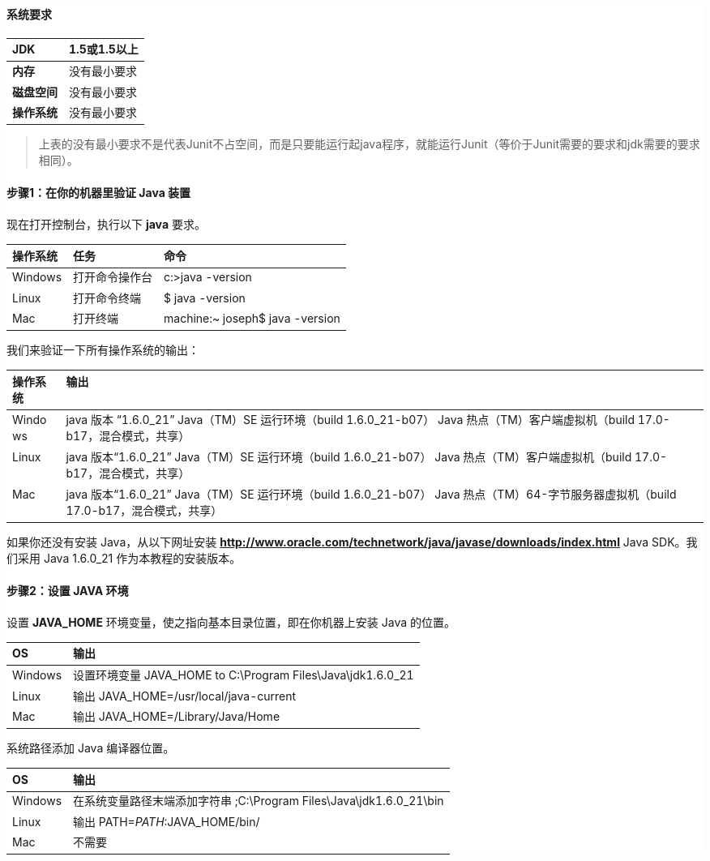 #### 系统要求

| **JDK**      | 1.5或1.5以上 |
| :----------- | :----------- |
| **内存**     | 没有最小要求 |
| **磁盘空间** | 没有最小要求 |
| **操作系统** | 没有最小要求 |

>  上表的没有最小要求不是代表Junit不占空间，而是只要能运行起java程序，就能运行Junit（等价于Junit需要的要求和jdk需要的要求相同）。

#### 步骤1：在你的机器里验证 Java 装置

现在打开控制台，执行以下 **java** 要求。

| **操作系统** | **任务**       | **命令**                        |
| :----------- | :------------- | :------------------------------ |
| Windows      | 打开命令操作台 | c:>java -version                |
| Linux        | 打开命令终端   | $ java -version                 |
| Mac          | 打开终端       | machine:~ joseph$ java -version |

我们来验证一下所有操作系统的输出：

| **操作系统** | **输出**                                                     |
| :----------- | :----------------------------------------------------------- |
| Windows      | java 版本 “1.6.0_21” Java（TM）SE 运行环境（build 1.6.0_21-b07）  Java 热点（TM）客户端虚拟机（build 17.0-b17，混合模式，共享） |
| Linux        | java 版本“1.6.0_21” Java（TM）SE 运行环境（build 1.6.0_21-b07）  Java 热点（TM）客户端虚拟机（build 17.0-b17，混合模式，共享） |
| Mac          | java 版本“1.6.0_21” Java（TM）SE 运行环境（build 1.6.0_21-b07）  Java 热点（TM）64-字节服务器虚拟机（build 17.0-b17，混合模式，共享） |

如果你还没有安装 Java，从以下网址安装 **http://www.oracle.com/technetwork/java/javase/downloads/index.html** Java SDK。我们采用 Java 1.6.0_21 作为本教程的安装版本。

#### 步骤2：设置 JAVA 环境

设置 **JAVA_HOME** 环境变量，使之指向基本目录位置，即在你机器上安装 Java 的位置。

| **OS**  | **输出**                                                    |
| :------ | :---------------------------------------------------------- |
| Windows | 设置环境变量 JAVA_HOME to C:\Program Files\Java\jdk1.6.0_21 |
| Linux   | 输出 JAVA_HOME=/usr/local/java-current                      |
| Mac     | 输出 JAVA_HOME=/Library/Java/Home                           |

系统路径添加 Java 编译器位置。

| **OS**  | **输出**                                                     |
| :------ | :----------------------------------------------------------- |
| Windows | 在系统变量路径末端添加字符串 ;C:\Program Files\Java\jdk1.6.0_21\bin |
| Linux   | 输出 PATH=$PATH:$JAVA_HOME/bin/                              |
| Mac     | 不需要                                                       |
